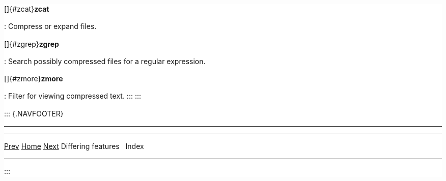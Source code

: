 []{#zcat}**zcat**

:   Compress or expand files.

[]{#zgrep}**zgrep**

:   Search possibly compressed files for a regular expression.

[]{#zmore}**zmore**

:   Filter for viewing compressed text.
:::
:::

::: {.NAVFOOTER}

------------------------------------------------------------------------

  -------------------- -------------------- -----------------------
  [Prev](x7369.md)    [Home](index.md)    [Next](glossary.md)
  Differing features                                          Index
  -------------------- -------------------- -----------------------
:::

